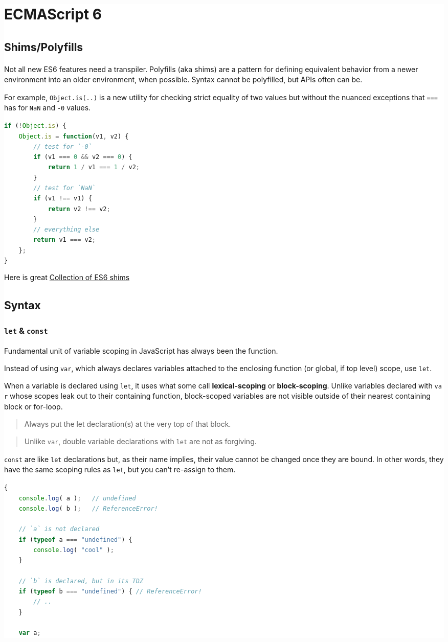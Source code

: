 # ECMAScript 6

## Shims/Polyfills
Not all new ES6 features need a transpiler. Polyfills (aka shims) are a pattern for defining equivalent behavior from a newer environment into an older environment, when possible. Syntax cannot be polyfilled, but APIs often can be.

For example, `Object.is(..)` is a new utility for checking strict equality of two values but without the nuanced exceptions that `===` has for `NaN` and `-0` values.

```javascript
if (!Object.is) {
	Object.is = function(v1, v2) {
		// test for `-0`
		if (v1 === 0 && v2 === 0) {
			return 1 / v1 === 1 / v2;
		}
		// test for `NaN`
		if (v1 !== v1) {
			return v2 !== v2;
		}
		// everything else
		return v1 === v2;
	};
}
```

Here is great [Collection of ES6 shims](https://github.com/paulmillr/es6-shim/)

## Syntax

### `let` & `const`
Fundamental unit of variable scoping in JavaScript has always been the function.

Instead of using `var`, which always declares variables attached to the enclosing function (or global, if top level) scope, use `let`.

When a variable is declared using `let`, it uses what some call __lexical-scoping__ or __block-scoping__. Unlike variables declared with `var` whose scopes leak out to their containing function, block-scoped variables are not visible outside of their nearest containing block or for-loop.

> Always put the let declaration(s) at the very top of that block.

> Unlike `var`, double variable declarations with `let` are not as forgiving.

`const` are like `let` declarations but, as their name implies, their value cannot be changed once they are bound. In other words, they have the same scoping rules as `let`, but you can’t re-assign to them.

```javascript
{
	console.log( a );	// undefined
    console.log( b );	// ReferenceError!
    
    // `a` is not declared
	if (typeof a === "undefined") {
		console.log( "cool" );
	}

	// `b` is declared, but in its TDZ
	if (typeof b === "undefined") {	// ReferenceError!
		// ..
	}

	var a;
```